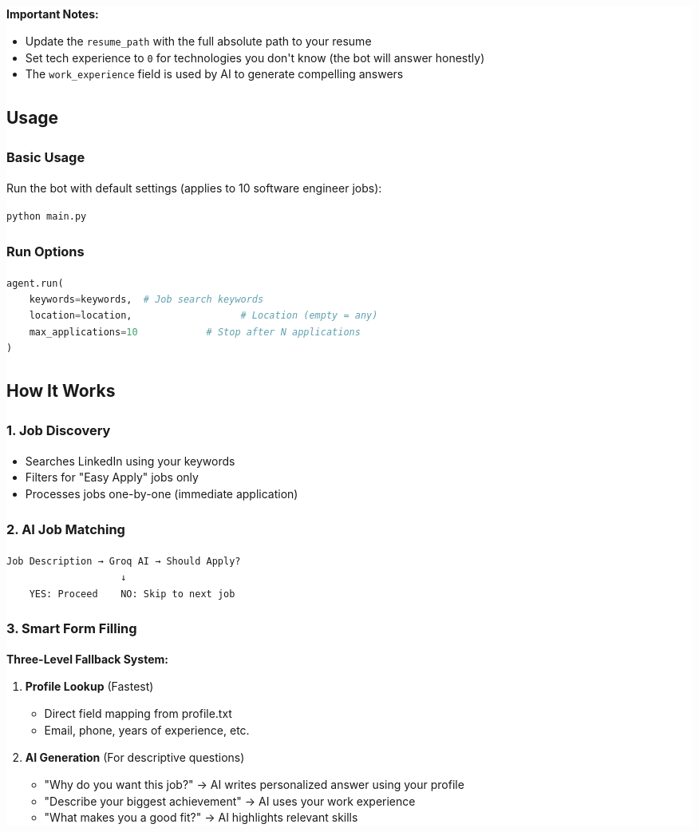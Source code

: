 **Important Notes:**
- Update the `resume_path` with the full absolute path to your resume
- Set tech experience to `0` for technologies you don't know (the bot will answer honestly)
- The `work_experience` field is used by AI to generate compelling answers

## Usage

### Basic Usage

Run the bot with default settings (applies to 10 software engineer jobs):

```bash
python main.py
```


### Run Options

```python
agent.run(
    keywords=keywords,  # Job search keywords
    location=location,                   # Location (empty = any)
    max_applications=10            # Stop after N applications
)
```

## How It Works

### 1. Job Discovery
- Searches LinkedIn using your keywords
- Filters for "Easy Apply" jobs only
- Processes jobs one-by-one (immediate application)

### 2. AI Job Matching
```
Job Description → Groq AI → Should Apply?
                    ↓
    YES: Proceed    NO: Skip to next job
```

### 3. Smart Form Filling

**Three-Level Fallback System:**

1. **Profile Lookup** (Fastest)
   - Direct field mapping from profile.txt
   - Email, phone, years of experience, etc.

2. **AI Generation** (For descriptive questions)
   - "Why do you want this job?" → AI writes personalized answer using your profile
   - "Describe your biggest achievement" → AI uses your work experience
   - "What makes you a good fit?" → AI highlights relevant skills
